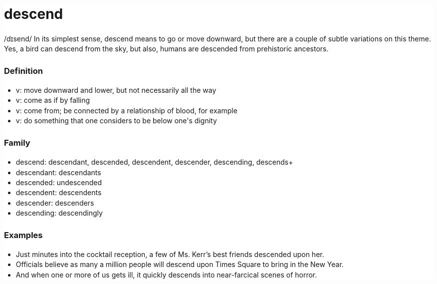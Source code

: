 # descend
/dɪsend/ 
In its simplest sense, descend means to go or move downward, but there are a couple of subtle variations on this theme. Yes, a bird can descend from the sky, but also, humans are descended from prehistoric ancestors.
### Definition
- v: move downward and lower, but not necessarily all the way
- v: come as if by falling
- v: come from; be connected by a relationship of blood, for example
- v: do something that one considers to be below one's dignity
### Family
- descend: descendant, descended, descendent, descender, descending, descends+
- descendant: descendants
- descended: undescended
- descendent: descendents
- descender: descenders
- descending: descendingly
### Examples
- Just minutes into the cocktail reception, a few of Ms. Kerr’s best friends descended upon her.
- Officials believe as many a million people will descend upon Times Square to bring in the New Year.
- And when one or more of us gets ill, it quickly descends into near-farcical scenes of horror.
